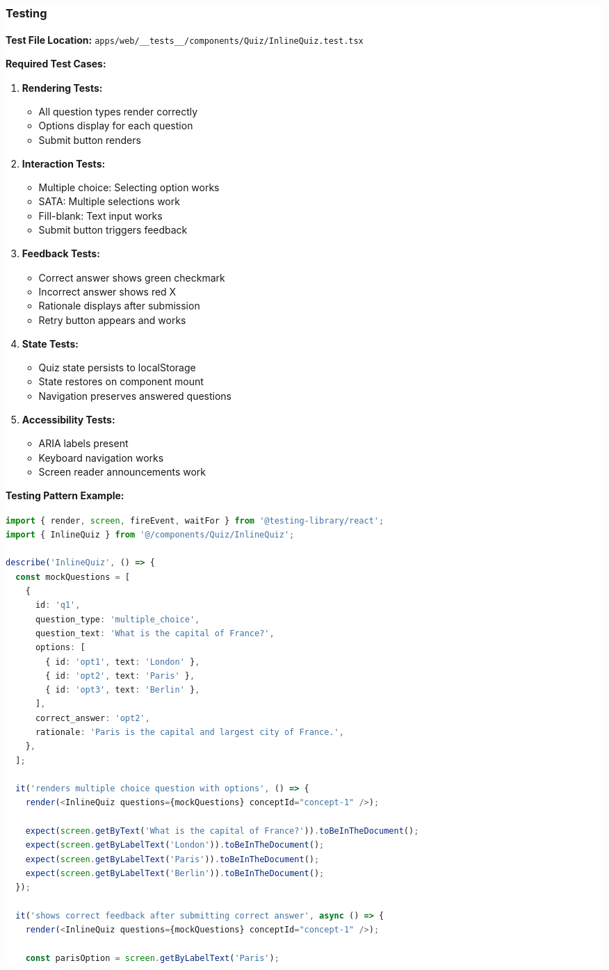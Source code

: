 ### Testing

**Test File Location:** `apps/web/__tests__/components/Quiz/InlineQuiz.test.tsx`

**Required Test Cases:**
1. **Rendering Tests:**
   - All question types render correctly
   - Options display for each question
   - Submit button renders
   
2. **Interaction Tests:**
   - Multiple choice: Selecting option works
   - SATA: Multiple selections work
   - Fill-blank: Text input works
   - Submit button triggers feedback
   
3. **Feedback Tests:**
   - Correct answer shows green checkmark
   - Incorrect answer shows red X
   - Rationale displays after submission
   - Retry button appears and works
   
4. **State Tests:**
   - Quiz state persists to localStorage
   - State restores on component mount
   - Navigation preserves answered questions
   
5. **Accessibility Tests:**
   - ARIA labels present
   - Keyboard navigation works
   - Screen reader announcements work

**Testing Pattern Example:**
```typescript
import { render, screen, fireEvent, waitFor } from '@testing-library/react';
import { InlineQuiz } from '@/components/Quiz/InlineQuiz';

describe('InlineQuiz', () => {
  const mockQuestions = [
    {
      id: 'q1',
      question_type: 'multiple_choice',
      question_text: 'What is the capital of France?',
      options: [
        { id: 'opt1', text: 'London' },
        { id: 'opt2', text: 'Paris' },
        { id: 'opt3', text: 'Berlin' },
      ],
      correct_answer: 'opt2',
      rationale: 'Paris is the capital and largest city of France.',
    },
  ];
  
  it('renders multiple choice question with options', () => {
    render(<InlineQuiz questions={mockQuestions} conceptId="concept-1" />);
    
    expect(screen.getByText('What is the capital of France?')).toBeInTheDocument();
    expect(screen.getByLabelText('London')).toBeInTheDocument();
    expect(screen.getByLabelText('Paris')).toBeInTheDocument();
    expect(screen.getByLabelText('Berlin')).toBeInTheDocument();
  });
  
  it('shows correct feedback after submitting correct answer', async () => {
    render(<InlineQuiz questions={mockQuestions} conceptId="concept-1" />);
    
    const parisOption = screen.getByLabelText('Paris');
```